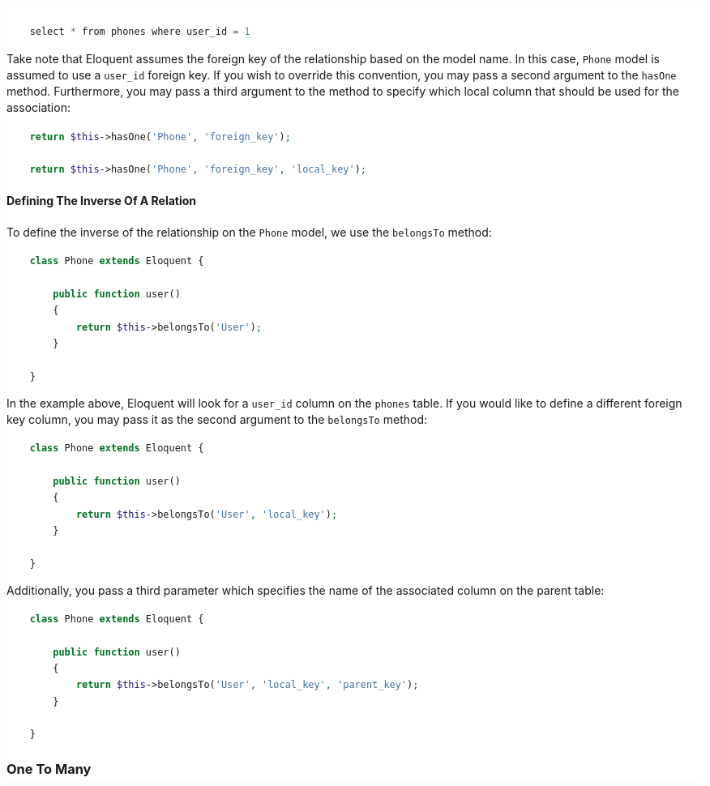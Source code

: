 ```php

	select * from phones where user_id = 1
```
Take note that Eloquent assumes the foreign key of the relationship based on the model name. In this case, `Phone` model is assumed to use a `user_id` foreign key. If you wish to override this convention, you may pass a second argument to the `hasOne` method. Furthermore, you may pass a third argument to the method to specify which local column that should be used for the association:
```php
	return $this->hasOne('Phone', 'foreign_key');

	return $this->hasOne('Phone', 'foreign_key', 'local_key');
```
#### Defining The Inverse Of A Relation

To define the inverse of the relationship on the `Phone` model, we use the `belongsTo` method:
```php
	class Phone extends Eloquent {

		public function user()
		{
			return $this->belongsTo('User');
		}

	}
```
In the example above, Eloquent will look for a `user_id` column on the `phones` table. If you would like to define a different foreign key column, you may pass it as the second argument to the `belongsTo` method:
```php
	class Phone extends Eloquent {

		public function user()
		{
			return $this->belongsTo('User', 'local_key');
		}

	}
```
Additionally, you pass a third parameter which specifies the name of the associated column on the parent table:
```php
	class Phone extends Eloquent {

		public function user()
		{
			return $this->belongsTo('User', 'local_key', 'parent_key');
		}

	}
```
<a name="one-to-many"></a>
### One To Many
